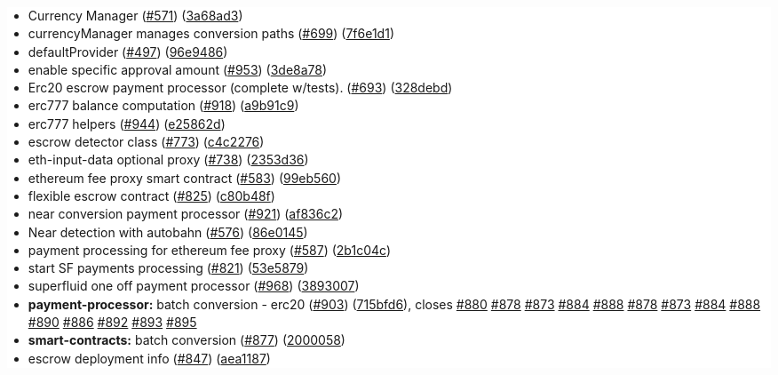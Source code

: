 - Currency Manager ([#571](https://github.com/RequestNetwork/requestNetwork/issues/571)) ([3a68ad3](https://github.com/RequestNetwork/requestNetwork/commit/3a68ad31fc049e13f0f6dac4759b08c06b33416b))
- currencyManager manages conversion paths ([#699](https://github.com/RequestNetwork/requestNetwork/issues/699)) ([7f6e1d1](https://github.com/RequestNetwork/requestNetwork/commit/7f6e1d1a6a06e5666ad7c784e5ab14a7b6f400a1))
- defaultProvider ([#497](https://github.com/RequestNetwork/requestNetwork/issues/497)) ([96e9486](https://github.com/RequestNetwork/requestNetwork/commit/96e94866a888b621001f56299b8484f576622ad5))
- enable specific approval amount ([#953](https://github.com/RequestNetwork/requestNetwork/issues/953)) ([3de8a78](https://github.com/RequestNetwork/requestNetwork/commit/3de8a782f0487b7bda792c13b2cb160807d4b7aa))
- Erc20 escrow payment processor (complete w/tests). ([#693](https://github.com/RequestNetwork/requestNetwork/issues/693)) ([328debd](https://github.com/RequestNetwork/requestNetwork/commit/328debd11e6035db117b17af1dd1c0b0db531178))
- erc777 balance computation ([#918](https://github.com/RequestNetwork/requestNetwork/issues/918)) ([a9b91c9](https://github.com/RequestNetwork/requestNetwork/commit/a9b91c9a40ef6f96c7f554eab833ef34790c1311))
- erc777 helpers ([#944](https://github.com/RequestNetwork/requestNetwork/issues/944)) ([e25862d](https://github.com/RequestNetwork/requestNetwork/commit/e25862dcac822cf7e8d03b02ba4b4b97b90a6653))
- escrow detector class ([#773](https://github.com/RequestNetwork/requestNetwork/issues/773)) ([c4c2276](https://github.com/RequestNetwork/requestNetwork/commit/c4c22765df68a6438e4a0e9bc3d6255e844da791))
- eth-input-data optional proxy ([#738](https://github.com/RequestNetwork/requestNetwork/issues/738)) ([2353d36](https://github.com/RequestNetwork/requestNetwork/commit/2353d361c96524bcf2e2b456877756c3a214026a))
- ethereum fee proxy smart contract ([#583](https://github.com/RequestNetwork/requestNetwork/issues/583)) ([99eb560](https://github.com/RequestNetwork/requestNetwork/commit/99eb560a231370e09fee55b72221914fa2e31591))
- flexible escrow contract ([#825](https://github.com/RequestNetwork/requestNetwork/issues/825)) ([c80b48f](https://github.com/RequestNetwork/requestNetwork/commit/c80b48fcbc99605b2054a352feb21dc028d0c604))
- near conversion payment processor ([#921](https://github.com/RequestNetwork/requestNetwork/issues/921)) ([af836c2](https://github.com/RequestNetwork/requestNetwork/commit/af836c29405adbeb994af24e324e83b57a07997f))
- Near detection with autobahn ([#576](https://github.com/RequestNetwork/requestNetwork/issues/576)) ([86e0145](https://github.com/RequestNetwork/requestNetwork/commit/86e01459a6b32dacfa778434226f374f7668786c))
- payment processing for ethereum fee proxy ([#587](https://github.com/RequestNetwork/requestNetwork/issues/587)) ([2b1c04c](https://github.com/RequestNetwork/requestNetwork/commit/2b1c04c112b732431fdfd342da8c60f233ef0819))
- start SF payments processing ([#821](https://github.com/RequestNetwork/requestNetwork/issues/821)) ([53e5879](https://github.com/RequestNetwork/requestNetwork/commit/53e587916e336057935c3d54655de0dc539a59a3))
- superfluid one off payment processor ([#968](https://github.com/RequestNetwork/requestNetwork/issues/968)) ([3893007](https://github.com/RequestNetwork/requestNetwork/commit/38930072d37ab7c151db8a799096f5a2795dfa14))
- **payment-processor:** batch conversion - erc20 ([#903](https://github.com/RequestNetwork/requestNetwork/issues/903)) ([715bfd6](https://github.com/RequestNetwork/requestNetwork/commit/715bfd605fa002c47b9769493727a98fd5413cd3)), closes [#880](https://github.com/RequestNetwork/requestNetwork/issues/880) [#878](https://github.com/RequestNetwork/requestNetwork/issues/878) [#873](https://github.com/RequestNetwork/requestNetwork/issues/873) [#884](https://github.com/RequestNetwork/requestNetwork/issues/884) [#888](https://github.com/RequestNetwork/requestNetwork/issues/888) [#878](https://github.com/RequestNetwork/requestNetwork/issues/878) [#873](https://github.com/RequestNetwork/requestNetwork/issues/873) [#884](https://github.com/RequestNetwork/requestNetwork/issues/884) [#888](https://github.com/RequestNetwork/requestNetwork/issues/888) [#890](https://github.com/RequestNetwork/requestNetwork/issues/890) [#886](https://github.com/RequestNetwork/requestNetwork/issues/886) [#892](https://github.com/RequestNetwork/requestNetwork/issues/892) [#893](https://github.com/RequestNetwork/requestNetwork/issues/893) [#895](https://github.com/RequestNetwork/requestNetwork/issues/895)
- **smart-contracts:** batch conversion ([#877](https://github.com/RequestNetwork/requestNetwork/issues/877)) ([2000058](https://github.com/RequestNetwork/requestNetwork/commit/20000587318107e97742688f69ba561868e39f8f))
- escrow deployment info ([#847](https://github.com/RequestNetwork/requestNetwork/issues/847)) ([aea1187](https://github.com/RequestNetwork/requestNetwork/commit/aea1187bf8ef62d88d9c7c5838f8848e75114a99))